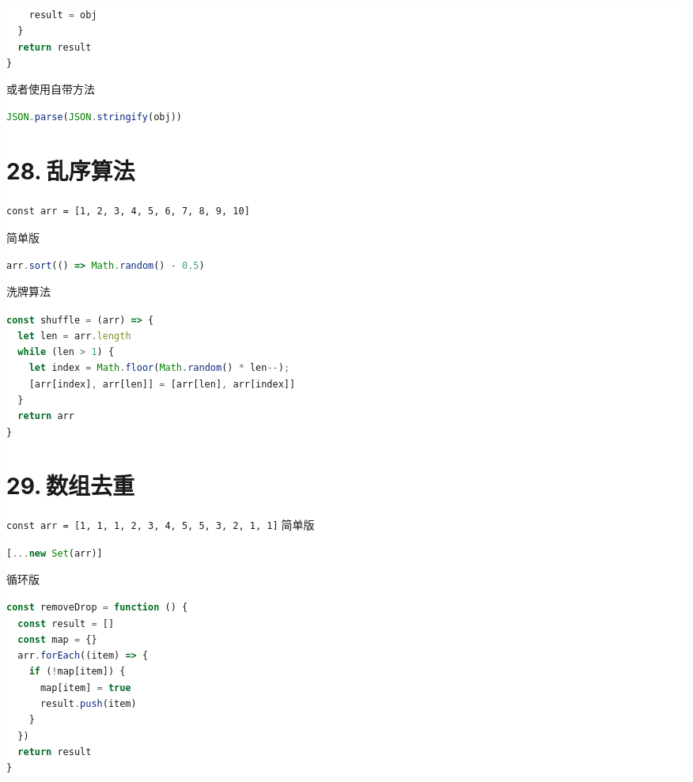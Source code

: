 ```javascript
    result = obj
  }
  return result
}
```
或者使用自带方法
```javascript
JSON.parse(JSON.stringify(obj))
```


# 28. 乱序算法
`const arr = [1, 2, 3, 4, 5, 6, 7, 8, 9, 10]`

简单版
```javascript
arr.sort(() => Math.random() - 0.5)
```

洗牌算法
```javascript
const shuffle = (arr) => {
  let len = arr.length
  while (len > 1) {
    let index = Math.floor(Math.random() * len--);
    [arr[index], arr[len]] = [arr[len], arr[index]]
  }
  return arr
}
```

# 29. 数组去重
`const arr = [1, 1, 1, 2, 3, 4, 5, 5, 3, 2, 1, 1]`
简单版
```javascript
[...new Set(arr)]
```

循环版
```javascript
const removeDrop = function () {
  const result = []
  const map = {}
  arr.forEach((item) => {
    if (!map[item]) {
      map[item] = true
      result.push(item)
    }
  })
  return result
}
```
